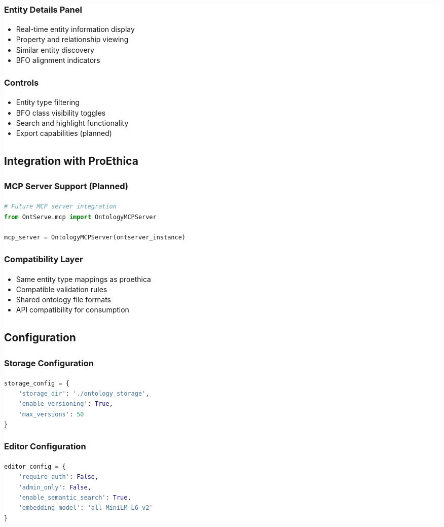 ### Entity Details Panel
- Real-time entity information display
- Property and relationship viewing
- Similar entity discovery
- BFO alignment indicators

### Controls
- Entity type filtering
- BFO class visibility toggles
- Search and highlight functionality
- Export capabilities (planned)

## Integration with ProEthica

### MCP Server Support (Planned)
```python
# Future MCP server integration
from OntServe.mcp import OntologyMCPServer

mcp_server = OntologyMCPServer(ontserver_instance)
```

### Compatibility Layer
- Same entity type mappings as proethica
- Compatible validation rules
- Shared ontology file formats
- API compatibility for consumption

## Configuration

### Storage Configuration
```python
storage_config = {
    'storage_dir': './ontology_storage',
    'enable_versioning': True,
    'max_versions': 50
}
```

### Editor Configuration
```python
editor_config = {
    'require_auth': False,
    'admin_only': False,
    'enable_semantic_search': True,
    'embedding_model': 'all-MiniLM-L6-v2'
}
```
